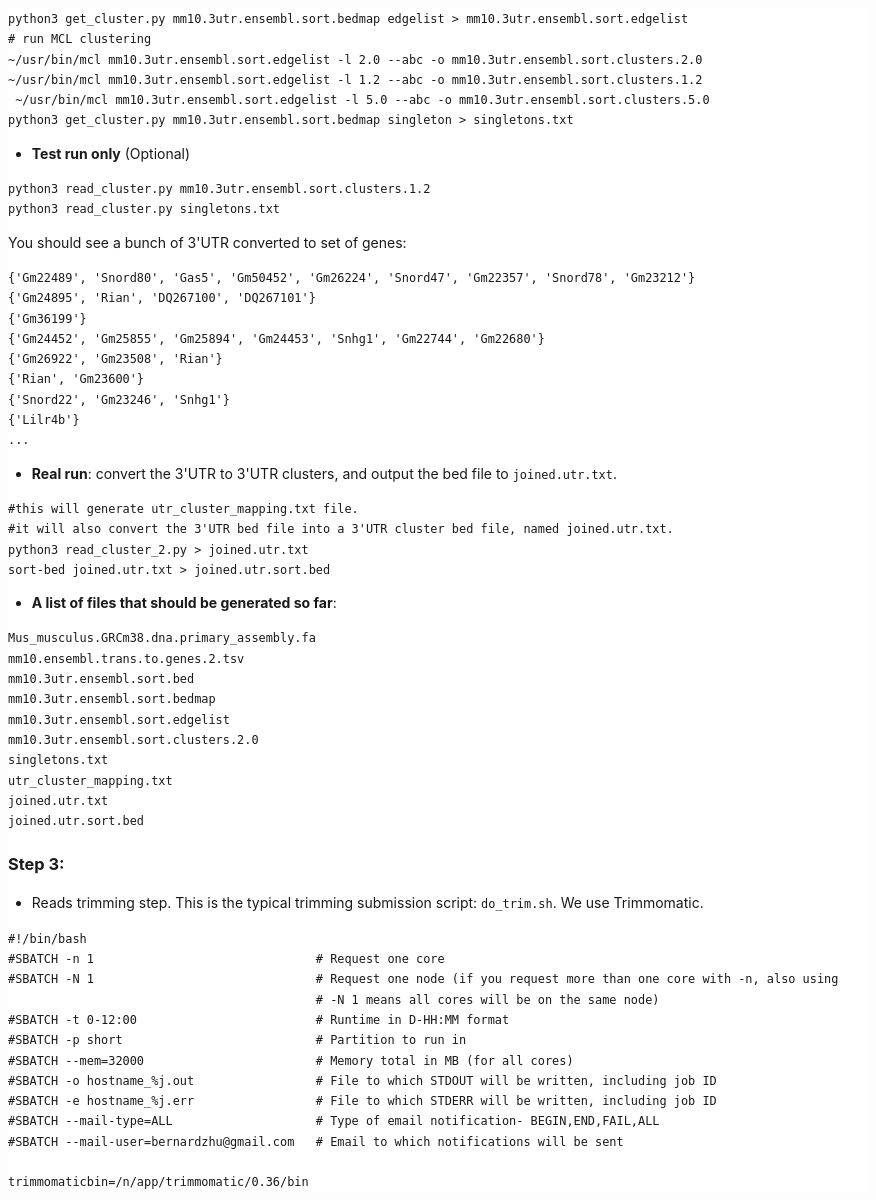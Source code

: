 ```
python3 get_cluster.py mm10.3utr.ensembl.sort.bedmap edgelist > mm10.3utr.ensembl.sort.edgelist
# run MCL clustering
~/usr/bin/mcl mm10.3utr.ensembl.sort.edgelist -l 2.0 --abc -o mm10.3utr.ensembl.sort.clusters.2.0
~/usr/bin/mcl mm10.3utr.ensembl.sort.edgelist -l 1.2 --abc -o mm10.3utr.ensembl.sort.clusters.1.2
 ~/usr/bin/mcl mm10.3utr.ensembl.sort.edgelist -l 5.0 --abc -o mm10.3utr.ensembl.sort.clusters.5.0
python3 get_cluster.py mm10.3utr.ensembl.sort.bedmap singleton > singletons.txt
```
- **Test run only** (Optional)
```
python3 read_cluster.py mm10.3utr.ensembl.sort.clusters.1.2
python3 read_cluster.py singletons.txt
```
You should see a bunch of 3'UTR converted to set of genes:
```
{'Gm22489', 'Snord80', 'Gas5', 'Gm50452', 'Gm26224', 'Snord47', 'Gm22357', 'Snord78', 'Gm23212'}
{'Gm24895', 'Rian', 'DQ267100', 'DQ267101'}
{'Gm36199'}
{'Gm24452', 'Gm25855', 'Gm25894', 'Gm24453', 'Snhg1', 'Gm22744', 'Gm22680'}
{'Gm26922', 'Gm23508', 'Rian'}
{'Rian', 'Gm23600'}
{'Snord22', 'Gm23246', 'Snhg1'}
{'Lilr4b'}
...
```

- **Real run**: convert the 3'UTR to 3'UTR clusters, and output the bed file to `joined.utr.txt`.
```
#this will generate utr_cluster_mapping.txt file.
#it will also convert the 3'UTR bed file into a 3'UTR cluster bed file, named joined.utr.txt.
python3 read_cluster_2.py > joined.utr.txt
sort-bed joined.utr.txt > joined.utr.sort.bed
```

- **A list of files that should be generated so far**:
```
Mus_musculus.GRCm38.dna.primary_assembly.fa
mm10.ensembl.trans.to.genes.2.tsv
mm10.3utr.ensembl.sort.bed
mm10.3utr.ensembl.sort.bedmap
mm10.3utr.ensembl.sort.edgelist
mm10.3utr.ensembl.sort.clusters.2.0
singletons.txt
utr_cluster_mapping.txt
joined.utr.txt
joined.utr.sort.bed
```

### Step 3:

- Reads trimming step.
This is the typical trimming submission script: `do_trim.sh`. We use Trimmomatic.
```
#!/bin/bash
#SBATCH -n 1                               # Request one core
#SBATCH -N 1                               # Request one node (if you request more than one core with -n, also using
                                           # -N 1 means all cores will be on the same node)
#SBATCH -t 0-12:00                         # Runtime in D-HH:MM format
#SBATCH -p short                           # Partition to run in
#SBATCH --mem=32000                        # Memory total in MB (for all cores)
#SBATCH -o hostname_%j.out                 # File to which STDOUT will be written, including job ID
#SBATCH -e hostname_%j.err                 # File to which STDERR will be written, including job ID
#SBATCH --mail-type=ALL                    # Type of email notification- BEGIN,END,FAIL,ALL
#SBATCH --mail-user=bernardzhu@gmail.com   # Email to which notifications will be sent

trimmomaticbin=/n/app/trimmomatic/0.36/bin
```